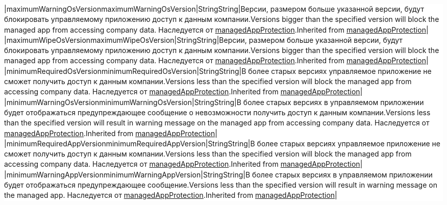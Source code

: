 |<span data-ttu-id="2ba5c-256">maximumWarningOsVersion</span><span class="sxs-lookup"><span data-stu-id="2ba5c-256">maximumWarningOsVersion</span></span>|<span data-ttu-id="2ba5c-257">String</span><span class="sxs-lookup"><span data-stu-id="2ba5c-257">String</span></span>|<span data-ttu-id="2ba5c-258">Версии, размером больше указанной версии, будут блокировать управляемому приложению доступ к данным компании.</span><span class="sxs-lookup"><span data-stu-id="2ba5c-258">Versions bigger than the specified version will block the managed app from accessing company data.</span></span> <span data-ttu-id="2ba5c-259">Наследуется от [managedAppProtection](../resources/intune-mam-managedappprotection.md).</span><span class="sxs-lookup"><span data-stu-id="2ba5c-259">Inherited from [managedAppProtection](../resources/intune-mam-managedappprotection.md)</span></span>|
|<span data-ttu-id="2ba5c-260">maximumWipeOsVersion</span><span class="sxs-lookup"><span data-stu-id="2ba5c-260">maximumWipeOsVersion</span></span>|<span data-ttu-id="2ba5c-261">String</span><span class="sxs-lookup"><span data-stu-id="2ba5c-261">String</span></span>|<span data-ttu-id="2ba5c-262">Версии, размером больше указанной версии, будут блокировать управляемому приложению доступ к данным компании.</span><span class="sxs-lookup"><span data-stu-id="2ba5c-262">Versions bigger than the specified version will block the managed app from accessing company data.</span></span> <span data-ttu-id="2ba5c-263">Наследуется от [managedAppProtection](../resources/intune-mam-managedappprotection.md).</span><span class="sxs-lookup"><span data-stu-id="2ba5c-263">Inherited from [managedAppProtection](../resources/intune-mam-managedappprotection.md)</span></span>|
|<span data-ttu-id="2ba5c-264">minimumRequiredOsVersion</span><span class="sxs-lookup"><span data-stu-id="2ba5c-264">minimumRequiredOsVersion</span></span>|<span data-ttu-id="2ba5c-265">String</span><span class="sxs-lookup"><span data-stu-id="2ba5c-265">String</span></span>|<span data-ttu-id="2ba5c-266">В более старых версиях управляемое приложение не сможет получить доступ к данным компании.</span><span class="sxs-lookup"><span data-stu-id="2ba5c-266">Versions less than the specified version will block the managed app from accessing company data.</span></span> <span data-ttu-id="2ba5c-267">Наследуется от [managedAppProtection](../resources/intune-mam-managedappprotection.md).</span><span class="sxs-lookup"><span data-stu-id="2ba5c-267">Inherited from [managedAppProtection](../resources/intune-mam-managedappprotection.md)</span></span>|
|<span data-ttu-id="2ba5c-268">minimumWarningOsVersion</span><span class="sxs-lookup"><span data-stu-id="2ba5c-268">minimumWarningOsVersion</span></span>|<span data-ttu-id="2ba5c-269">String</span><span class="sxs-lookup"><span data-stu-id="2ba5c-269">String</span></span>|<span data-ttu-id="2ba5c-270">В более старых версиях в управляемом приложении будет отображаться предупреждающее сообщение о невозможности получить доступ к данным компании.</span><span class="sxs-lookup"><span data-stu-id="2ba5c-270">Versions less than the specified version will result in warning message on the managed app from accessing company data.</span></span> <span data-ttu-id="2ba5c-271">Наследуется от [managedAppProtection](../resources/intune-mam-managedappprotection.md).</span><span class="sxs-lookup"><span data-stu-id="2ba5c-271">Inherited from [managedAppProtection](../resources/intune-mam-managedappprotection.md)</span></span>|
|<span data-ttu-id="2ba5c-272">minimumRequiredAppVersion</span><span class="sxs-lookup"><span data-stu-id="2ba5c-272">minimumRequiredAppVersion</span></span>|<span data-ttu-id="2ba5c-273">String</span><span class="sxs-lookup"><span data-stu-id="2ba5c-273">String</span></span>|<span data-ttu-id="2ba5c-274">В более старых версиях управляемое приложение не сможет получить доступ к данным компании.</span><span class="sxs-lookup"><span data-stu-id="2ba5c-274">Versions less than the specified version will block the managed app from accessing company data.</span></span> <span data-ttu-id="2ba5c-275">Наследуется от [managedAppProtection](../resources/intune-mam-managedappprotection.md).</span><span class="sxs-lookup"><span data-stu-id="2ba5c-275">Inherited from [managedAppProtection](../resources/intune-mam-managedappprotection.md)</span></span>|
|<span data-ttu-id="2ba5c-276">minimumWarningAppVersion</span><span class="sxs-lookup"><span data-stu-id="2ba5c-276">minimumWarningAppVersion</span></span>|<span data-ttu-id="2ba5c-277">String</span><span class="sxs-lookup"><span data-stu-id="2ba5c-277">String</span></span>|<span data-ttu-id="2ba5c-278">В более старых версиях в управляемом приложении будет отображаться предупреждающее сообщение.</span><span class="sxs-lookup"><span data-stu-id="2ba5c-278">Versions less than the specified version will result in warning message on the managed app.</span></span> <span data-ttu-id="2ba5c-279">Наследуется от [managedAppProtection](../resources/intune-mam-managedappprotection.md).</span><span class="sxs-lookup"><span data-stu-id="2ba5c-279">Inherited from [managedAppProtection](../resources/intune-mam-managedappprotection.md)</span></span>|